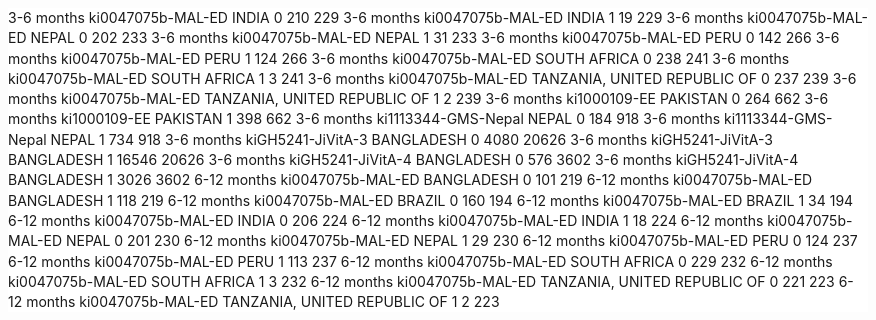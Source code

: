 3-6 months     ki0047075b-MAL-ED          INDIA                          0                210     229
3-6 months     ki0047075b-MAL-ED          INDIA                          1                 19     229
3-6 months     ki0047075b-MAL-ED          NEPAL                          0                202     233
3-6 months     ki0047075b-MAL-ED          NEPAL                          1                 31     233
3-6 months     ki0047075b-MAL-ED          PERU                           0                142     266
3-6 months     ki0047075b-MAL-ED          PERU                           1                124     266
3-6 months     ki0047075b-MAL-ED          SOUTH AFRICA                   0                238     241
3-6 months     ki0047075b-MAL-ED          SOUTH AFRICA                   1                  3     241
3-6 months     ki0047075b-MAL-ED          TANZANIA, UNITED REPUBLIC OF   0                237     239
3-6 months     ki0047075b-MAL-ED          TANZANIA, UNITED REPUBLIC OF   1                  2     239
3-6 months     ki1000109-EE               PAKISTAN                       0                264     662
3-6 months     ki1000109-EE               PAKISTAN                       1                398     662
3-6 months     ki1113344-GMS-Nepal        NEPAL                          0                184     918
3-6 months     ki1113344-GMS-Nepal        NEPAL                          1                734     918
3-6 months     kiGH5241-JiVitA-3          BANGLADESH                     0               4080   20626
3-6 months     kiGH5241-JiVitA-3          BANGLADESH                     1              16546   20626
3-6 months     kiGH5241-JiVitA-4          BANGLADESH                     0                576    3602
3-6 months     kiGH5241-JiVitA-4          BANGLADESH                     1               3026    3602
6-12 months    ki0047075b-MAL-ED          BANGLADESH                     0                101     219
6-12 months    ki0047075b-MAL-ED          BANGLADESH                     1                118     219
6-12 months    ki0047075b-MAL-ED          BRAZIL                         0                160     194
6-12 months    ki0047075b-MAL-ED          BRAZIL                         1                 34     194
6-12 months    ki0047075b-MAL-ED          INDIA                          0                206     224
6-12 months    ki0047075b-MAL-ED          INDIA                          1                 18     224
6-12 months    ki0047075b-MAL-ED          NEPAL                          0                201     230
6-12 months    ki0047075b-MAL-ED          NEPAL                          1                 29     230
6-12 months    ki0047075b-MAL-ED          PERU                           0                124     237
6-12 months    ki0047075b-MAL-ED          PERU                           1                113     237
6-12 months    ki0047075b-MAL-ED          SOUTH AFRICA                   0                229     232
6-12 months    ki0047075b-MAL-ED          SOUTH AFRICA                   1                  3     232
6-12 months    ki0047075b-MAL-ED          TANZANIA, UNITED REPUBLIC OF   0                221     223
6-12 months    ki0047075b-MAL-ED          TANZANIA, UNITED REPUBLIC OF   1                  2     223